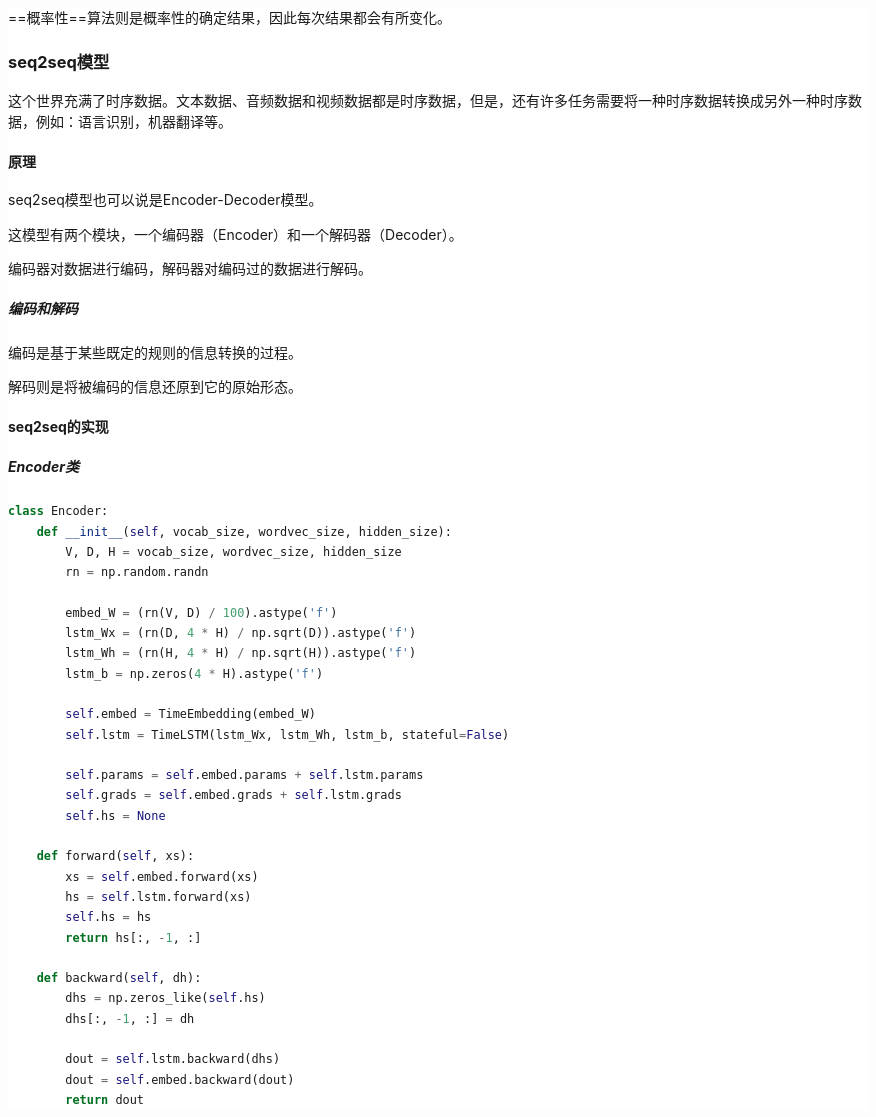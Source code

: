 ==概率性==算法则是概率性的确定结果，因此每次结果都会有所变化。

### seq2seq模型

这个世界充满了时序数据。文本数据、音频数据和视频数据都是时序数据，但是，还有许多任务需要将一种时序数据转换成另外一种时序数据，例如：语言识别，机器翻译等。

#### 原理

seq2seq模型也可以说是Encoder-Decoder模型。

这模型有两个模块，一个编码器（Encoder）和一个解码器（Decoder）。

编码器对数据进行编码，解码器对编码过的数据进行解码。

##### 编码和解码

编码是基于某些既定的规则的信息转换的过程。

解码则是将被编码的信息还原到它的原始形态。

#### seq2seq的实现

##### Encoder类

```python
class Encoder:
    def __init__(self, vocab_size, wordvec_size, hidden_size):
        V, D, H = vocab_size, wordvec_size, hidden_size
        rn = np.random.randn

        embed_W = (rn(V, D) / 100).astype('f')
        lstm_Wx = (rn(D, 4 * H) / np.sqrt(D)).astype('f')
        lstm_Wh = (rn(H, 4 * H) / np.sqrt(H)).astype('f')
        lstm_b = np.zeros(4 * H).astype('f')

        self.embed = TimeEmbedding(embed_W)
        self.lstm = TimeLSTM(lstm_Wx, lstm_Wh, lstm_b, stateful=False)

        self.params = self.embed.params + self.lstm.params
        self.grads = self.embed.grads + self.lstm.grads
        self.hs = None

    def forward(self, xs):
        xs = self.embed.forward(xs)
        hs = self.lstm.forward(xs)
        self.hs = hs
        return hs[:, -1, :]

    def backward(self, dh):
        dhs = np.zeros_like(self.hs)
        dhs[:, -1, :] = dh

        dout = self.lstm.backward(dhs)
        dout = self.embed.backward(dout)
        return dout
```

